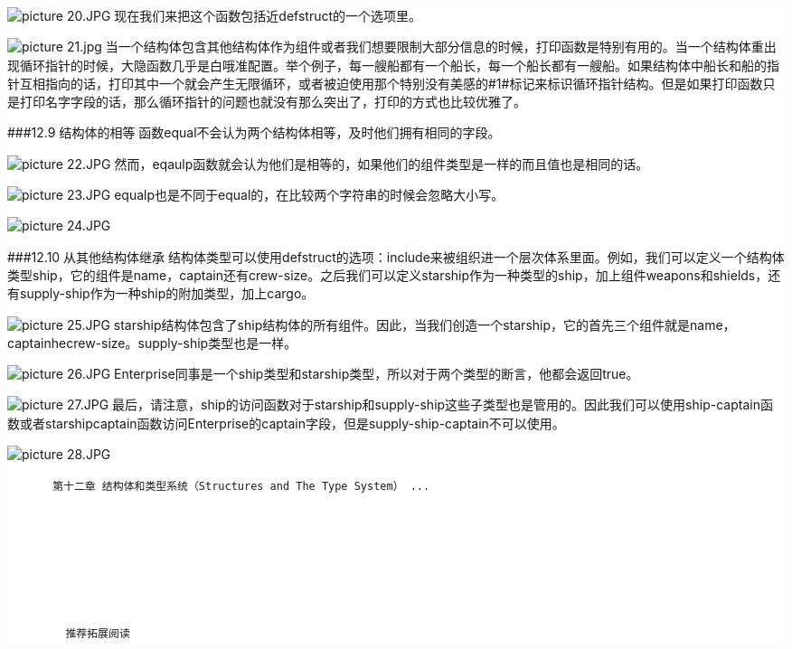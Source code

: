 ![picture](http://upload-images.jianshu.io/upload_images/46495-333e2fa9d460da5f.JPG?imageView2/2/w/1240/q/100)
20.JPG
  现在我们来把这个函数包括近defstruct的一个选项里。

![picture](http://upload-images.jianshu.io/upload_images/46495-bae2e13e9c1a5f73.jpg?imageView2/2/w/1240/q/100)
21.jpg
  当一个结构体包含其他结构体作为组件或者我们想要限制大部分信息的时候，打印函数是特别有用的。当一个结构体重出现循环指针的时候，大隐函数几乎是白哦准配置。举个例子，每一艘船都有一个船长，每一个船长都有一艘船。如果结构体中船长和船的指针互相指向的话，打印其中一个就会产生无限循环，或者被迫使用那个特别没有美感的#1#标记来标识循环指针结构。但是如果打印函数只是打印名字字段的话，那么循环指针的问题也就没有那么突出了，打印的方式也比较优雅了。

###12.9 结构体的相等
  函数equal不会认为两个结构体相等，及时他们拥有相同的字段。

![picture](http://upload-images.jianshu.io/upload_images/46495-f04287361cc16048.JPG?imageView2/2/w/1240/q/100)
22.JPG
  然而，eqaulp函数就会认为他们是相等的，如果他们的组件类型是一样的而且值也是相同的话。

![picture](http://upload-images.jianshu.io/upload_images/46495-9133541287b6afd4.JPG?imageView2/2/w/1240/q/100)
23.JPG
  equalp也是不同于equal的，在比较两个字符串的时候会忽略大小写。

![picture](http://upload-images.jianshu.io/upload_images/46495-f098d8b5748cc7b5.JPG?imageView2/2/w/1240/q/100)
24.JPG

###12.10 从其他结构体继承
  结构体类型可以使用defstruct的选项：include来被组织进一个层次体系里面。例如，我们可以定义一个结构体类型ship，它的组件是name，captain还有crew-size。之后我们可以定义starship作为一种类型的ship，加上组件weapons和shields，还有supply-ship作为一种ship的附加类型，加上cargo。

![picture](http://upload-images.jianshu.io/upload_images/46495-b9a0cb3e61a98fb2.JPG?imageView2/2/w/1240/q/100)
25.JPG
  starship结构体包含了ship结构体的所有组件。因此，当我们创造一个starship，它的首先三个组件就是name，captainhecrew-size。supply-ship类型也是一样。

![picture](http://upload-images.jianshu.io/upload_images/46495-97cac333a882ccdf.JPG?imageView2/2/w/1240/q/100)
26.JPG
  Enterprise同事是一个ship类型和starship类型，所以对于两个类型的断言，他都会返回true。

![picture](http://upload-images.jianshu.io/upload_images/46495-ec9f04a1cd1f3807.JPG?imageView2/2/w/1240/q/100)
27.JPG
  最后，请注意，ship的访问函数对于starship和supply-ship这些子类型也是管用的。因此我们可以使用ship-captain函数或者starshipcaptain函数访问Enterprise的captain字段，但是supply-ship-captain不可以使用。

![picture](http://upload-images.jianshu.io/upload_images/46495-e5765dee199ec3d4.JPG?imageView2/2/w/1240/q/100)
28.JPG


        
           第十二章 结构体和类型系统（Structures and The Type System） ...
      
    
    
      
      
      
          
             推荐拓展阅读
        